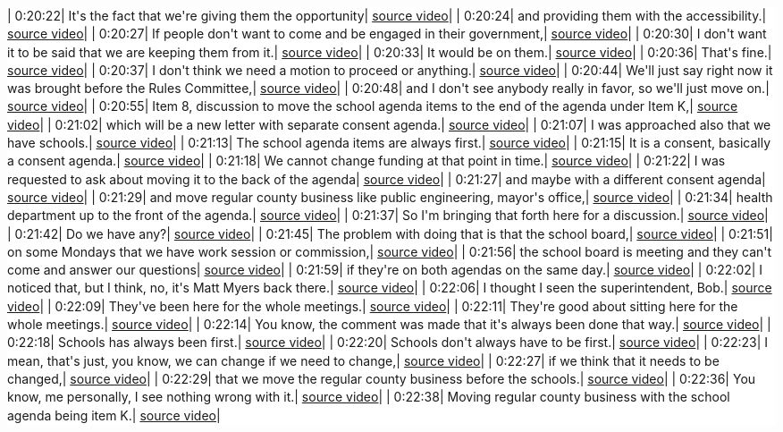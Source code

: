 | 0:20:22| It's the fact that we're giving them the opportunity| [source video](https://archive.org/details/CoComWS171113RulesCommitteec?start=1222)|
| 0:20:24| and providing them with the accessibility.| [source video](https://archive.org/details/CoComWS171113RulesCommitteec?start=1224)|
| 0:20:27| If people don't want to come and be engaged in their government,| [source video](https://archive.org/details/CoComWS171113RulesCommitteec?start=1227)|
| 0:20:30| I don't want it to be said that we are keeping them from it.| [source video](https://archive.org/details/CoComWS171113RulesCommitteec?start=1230)|
| 0:20:33| It would be on them.| [source video](https://archive.org/details/CoComWS171113RulesCommitteec?start=1233)|
| 0:20:36| That's fine.| [source video](https://archive.org/details/CoComWS171113RulesCommitteec?start=1236)|
| 0:20:37| I don't think we need a motion to proceed or anything.| [source video](https://archive.org/details/CoComWS171113RulesCommitteec?start=1237)|
| 0:20:44| We'll just say right now it was brought before the Rules Committee,| [source video](https://archive.org/details/CoComWS171113RulesCommitteec?start=1244)|
| 0:20:48| and I don't see anybody really in favor, so we'll just move on.| [source video](https://archive.org/details/CoComWS171113RulesCommitteec?start=1248)|
| 0:20:55| Item 8, discussion to move the school agenda items to the end of the agenda under Item K,| [source video](https://archive.org/details/CoComWS171113RulesCommitteec?start=1255)|
| 0:21:02| which will be a new letter with separate consent agenda.| [source video](https://archive.org/details/CoComWS171113RulesCommitteec?start=1262)|
| 0:21:07| I was approached also that we have schools.| [source video](https://archive.org/details/CoComWS171113RulesCommitteec?start=1267)|
| 0:21:13| The school agenda items are always first.| [source video](https://archive.org/details/CoComWS171113RulesCommitteec?start=1273)|
| 0:21:15| It is a consent, basically a consent agenda.| [source video](https://archive.org/details/CoComWS171113RulesCommitteec?start=1275)|
| 0:21:18| We cannot change funding at that point in time.| [source video](https://archive.org/details/CoComWS171113RulesCommitteec?start=1278)|
| 0:21:22| I was requested to ask about moving it to the back of the agenda| [source video](https://archive.org/details/CoComWS171113RulesCommitteec?start=1282)|
| 0:21:27| and maybe with a different consent agenda| [source video](https://archive.org/details/CoComWS171113RulesCommitteec?start=1287)|
| 0:21:29| and move regular county business like public engineering, mayor's office,| [source video](https://archive.org/details/CoComWS171113RulesCommitteec?start=1289)|
| 0:21:34| health department up to the front of the agenda.| [source video](https://archive.org/details/CoComWS171113RulesCommitteec?start=1294)|
| 0:21:37| So I'm bringing that forth here for a discussion.| [source video](https://archive.org/details/CoComWS171113RulesCommitteec?start=1297)|
| 0:21:42| Do we have any?| [source video](https://archive.org/details/CoComWS171113RulesCommitteec?start=1302)|
| 0:21:45| The problem with doing that is that the school board,| [source video](https://archive.org/details/CoComWS171113RulesCommitteec?start=1305)|
| 0:21:51| on some Mondays that we have work session or commission,| [source video](https://archive.org/details/CoComWS171113RulesCommitteec?start=1311)|
| 0:21:56| the school board is meeting and they can't come and answer our questions| [source video](https://archive.org/details/CoComWS171113RulesCommitteec?start=1316)|
| 0:21:59| if they're on both agendas on the same day.| [source video](https://archive.org/details/CoComWS171113RulesCommitteec?start=1319)|
| 0:22:02| I noticed that, but I think, no, it's Matt Myers back there.| [source video](https://archive.org/details/CoComWS171113RulesCommitteec?start=1322)|
| 0:22:06| I thought I seen the superintendent, Bob.| [source video](https://archive.org/details/CoComWS171113RulesCommitteec?start=1326)|
| 0:22:09| They've been here for the whole meetings.| [source video](https://archive.org/details/CoComWS171113RulesCommitteec?start=1329)|
| 0:22:11| They're good about sitting here for the whole meetings.| [source video](https://archive.org/details/CoComWS171113RulesCommitteec?start=1331)|
| 0:22:14| You know, the comment was made that it's always been done that way.| [source video](https://archive.org/details/CoComWS171113RulesCommitteec?start=1334)|
| 0:22:18| Schools has always been first.| [source video](https://archive.org/details/CoComWS171113RulesCommitteec?start=1338)|
| 0:22:20| Schools don't always have to be first.| [source video](https://archive.org/details/CoComWS171113RulesCommitteec?start=1340)|
| 0:22:23| I mean, that's just, you know, we can change if we need to change,| [source video](https://archive.org/details/CoComWS171113RulesCommitteec?start=1343)|
| 0:22:27| if we think that it needs to be changed,| [source video](https://archive.org/details/CoComWS171113RulesCommitteec?start=1347)|
| 0:22:29| that we move the regular county business before the schools.| [source video](https://archive.org/details/CoComWS171113RulesCommitteec?start=1349)|
| 0:22:36| You know, me personally, I see nothing wrong with it.| [source video](https://archive.org/details/CoComWS171113RulesCommitteec?start=1356)|
| 0:22:38| Moving regular county business with the school agenda being item K.| [source video](https://archive.org/details/CoComWS171113RulesCommitteec?start=1358)|